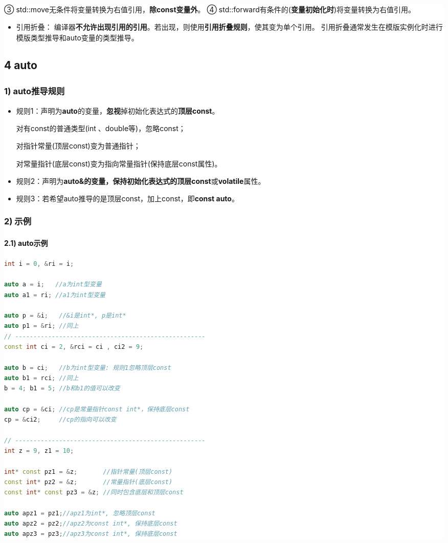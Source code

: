   ③ std::move无条件将变量转换为右值引用，**除const变量外**。
  ④ std::forward有条件的(**变量初始化时**)将变量转换为右值引用。

- 引用折叠：
  编译器**不允许出现引用的引用**。若出现，则使用**引用折叠规则**，使其变为单个引用。
  引用折叠通常发生在模版实例化时进行模版类型推导和auto变量的类型推导。

## 4 auto

### 1) auto推导规则

- 规则1：声明为**auto**的变量，**忽视**掉初始化表达式的**顶层const**。

  对有const的普通类型(int 、double等)，忽略const；

  对指针常量(顶层const)变为普通指针；

  对常量指针(底层const)变为指向常量指针(保持底层const属性)。

- 规则2：声明为**auto&**的变量，**保持**初始化表达式的顶层**const**或**volatile**属性。

- 规则3：若希望auto推导的是顶层const，加上const，即**const auto**。

### 2) 示例

#### 2.1) auto示例

```c++
int i = 0, &ri = i;

auto a = i;   //a为int型变量
auto a1 = ri; //a1为int型变量

auto p = &i;   //&i是int*, p是int*
auto p1 = &ri; //同上
// ----------------------------------------------------
const int ci = 2, &rci = ci , ci2 = 9;

auto b = ci;   //b为int型变量: 规则1忽略顶层const
auto b1 = rci; //同上
b = 4; b1 = 5; //b和b1的值可以改变

auto cp = &ci; //cp是常量指针const int*，保持底层const
cp = &ci2;     //cp的指向可以改变

// ----------------------------------------------------
int z = 9, z1 = 10;

int* const pz1 = &z;       //指针常量(顶层const)
const int* pz2 = &z;       //常量指针(底层const)
const int* const pz3 = &z; //同时包含底层和顶层const

auto apz1 = pz1;//apz1为int*, 忽略顶层const
auto apz2 = pz2;//apz2为const int*, 保持底层const
auto apz3 = pz3;//apz3为const int*, 保持底层const
```

